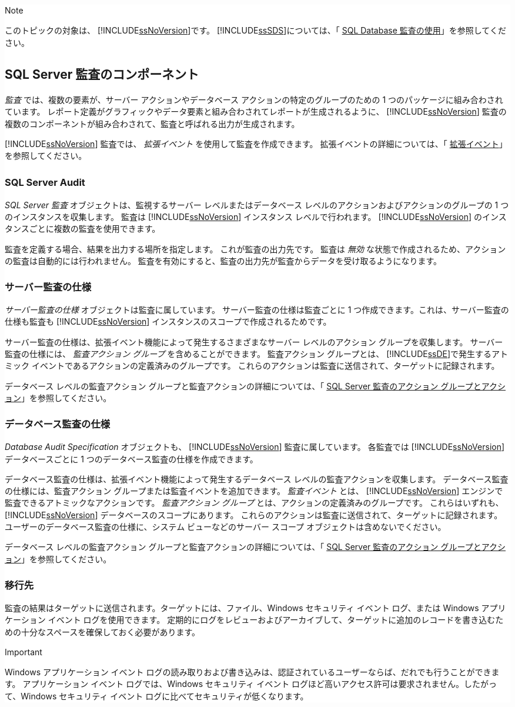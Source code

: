 > [!NOTE]  
>  このトピックの対象は、 [!INCLUDE[ssNoVersion](../../../includes/ssnoversion-md.md)]です。  [!INCLUDE[ssSDS](../../../includes/sssds-md.md)]については、「 [SQL Database 監査の使用](/azure/azure-sql/database/auditing-overview)」を参照してください。  
  
## <a name="sql-server-audit-components"></a>SQL Server 監査のコンポーネント  
 *監査* では、複数の要素が、サーバー アクションやデータベース アクションの特定のグループのための 1 つのパッケージに組み合わされています。 レポート定義がグラフィックやデータ要素と組み合わされてレポートが生成されるように、 [!INCLUDE[ssNoVersion](../../../includes/ssnoversion-md.md)] 監査の複数のコンポーネントが組み合わされて、監査と呼ばれる出力が生成されます。  
  
 [!INCLUDE[ssNoVersion](../../../includes/ssnoversion-md.md)] 監査では、 *拡張イベント* を使用して監査を作成できます。 拡張イベントの詳細については、「 [拡張イベント](../../../relational-databases/extended-events/extended-events.md)」を参照してください。  
  
### <a name="sql-server-audit"></a>SQL Server Audit  
 *SQL Server 監査* オブジェクトは、監視するサーバー レベルまたはデータベース レベルのアクションおよびアクションのグループの 1 つのインスタンスを収集します。 監査は [!INCLUDE[ssNoVersion](../../../includes/ssnoversion-md.md)] インスタンス レベルで行われます。 [!INCLUDE[ssNoVersion](../../../includes/ssnoversion-md.md)] のインスタンスごとに複数の監査を使用できます。  
  
 監査を定義する場合、結果を出力する場所を指定します。 これが監査の出力先です。 監査は *無効* な状態で作成されるため、アクションの監査は自動的には行われません。 監査を有効にすると、監査の出力先が監査からデータを受け取るようになります。  
  
### <a name="server-audit-specification"></a>サーバー監査の仕様  
 *サーバー監査の仕様* オブジェクトは監査に属しています。 サーバー監査の仕様は監査ごとに 1 つ作成できます。これは、サーバー監査の仕様も監査も [!INCLUDE[ssNoVersion](../../../includes/ssnoversion-md.md)] インスタンスのスコープで作成されるためです。  
  
 サーバー監査の仕様は、拡張イベント機能によって発生するさまざまなサーバー レベルのアクション グループを収集します。 サーバー監査の仕様には、 *監査アクション グループ* を含めることができます。 監査アクション グループとは、 [!INCLUDE[ssDE](../../../includes/ssde-md.md)]で発生するアトミック イベントであるアクションの定義済みのグループです。 これらのアクションは監査に送信されて、ターゲットに記録されます。  
  
 データベース レベルの監査アクション グループと監査アクションの詳細については、「 [SQL Server 監査のアクション グループとアクション](../../../relational-databases/security/auditing/sql-server-audit-action-groups-and-actions.md)」を参照してください。  
  
### <a name="database-audit-specification"></a>データベース監査の仕様  
 *Database Audit Specification* オブジェクトも、 [!INCLUDE[ssNoVersion](../../../includes/ssnoversion-md.md)] 監査に属しています。 各監査では [!INCLUDE[ssNoVersion](../../../includes/ssnoversion-md.md)] データベースごとに 1 つのデータベース監査の仕様を作成できます。  
  
 データベース監査の仕様は、拡張イベント機能によって発生するデータベース レベルの監査アクションを収集します。 データベース監査の仕様には、監査アクション グループまたは監査イベントを追加できます。 *監査イベント* とは、 [!INCLUDE[ssNoVersion](../../../includes/ssnoversion-md.md)] エンジンで監査できるアトミックなアクションです。 *監査アクション グループ* とは、アクションの定義済みのグループです。 これらはいずれも、 [!INCLUDE[ssNoVersion](../../../includes/ssnoversion-md.md)] データベースのスコープにあります。 これらのアクションは監査に送信されて、ターゲットに記録されます。 ユーザーのデータベース監査の仕様に、システム ビューなどのサーバー スコープ オブジェクトは含めないでください。  
  
 データベース レベルの監査アクション グループと監査アクションの詳細については、「 [SQL Server 監査のアクション グループとアクション](../../../relational-databases/security/auditing/sql-server-audit-action-groups-and-actions.md)」を参照してください。  
  
### <a name="target"></a>移行先  
 監査の結果はターゲットに送信されます。ターゲットには、ファイル、Windows セキュリティ イベント ログ、または Windows アプリケーション イベント ログを使用できます。 定期的にログをレビューおよびアーカイブして、ターゲットに追加のレコードを書き込むための十分なスペースを確保しておく必要があります。  
  
> [!IMPORTANT]  
>  Windows アプリケーション イベント ログの読み取りおよび書き込みは、認証されているユーザーならば、だれでも行うことができます。 アプリケーション イベント ログでは、Windows セキュリティ イベント ログほど高いアクセス許可は要求されません。したがって、Windows セキュリティ イベント ログに比べてセキュリティが低くなります。  
  